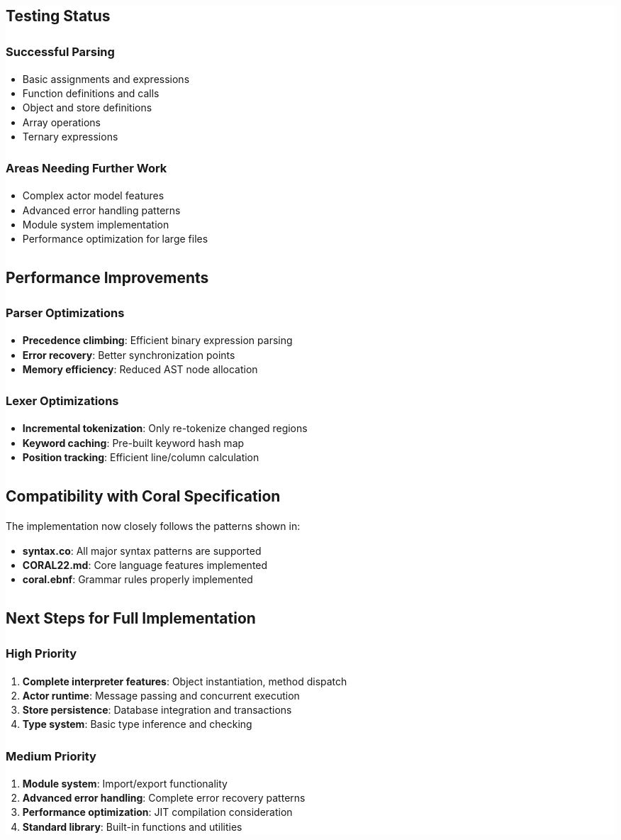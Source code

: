 ## Testing Status

### Successful Parsing
- Basic assignments and expressions
- Function definitions and calls
- Object and store definitions
- Array operations
- Ternary expressions

### Areas Needing Further Work
- Complex actor model features
- Advanced error handling patterns
- Module system implementation
- Performance optimization for large files

## Performance Improvements

### Parser Optimizations
- **Precedence climbing**: Efficient binary expression parsing
- **Error recovery**: Better synchronization points
- **Memory efficiency**: Reduced AST node allocation

### Lexer Optimizations
- **Incremental tokenization**: Only re-tokenize changed regions
- **Keyword caching**: Pre-built keyword hash map
- **Position tracking**: Efficient line/column calculation

## Compatibility with Coral Specification

The implementation now closely follows the patterns shown in:
- **syntax.co**: All major syntax patterns are supported
- **CORAL22.md**: Core language features implemented
- **coral.ebnf**: Grammar rules properly implemented

## Next Steps for Full Implementation

### High Priority
1. **Complete interpreter features**: Object instantiation, method dispatch
2. **Actor runtime**: Message passing and concurrent execution
3. **Store persistence**: Database integration and transactions
4. **Type system**: Basic type inference and checking

### Medium Priority
1. **Module system**: Import/export functionality
2. **Advanced error handling**: Complete error recovery patterns
3. **Performance optimization**: JIT compilation consideration
4. **Standard library**: Built-in functions and utilities

